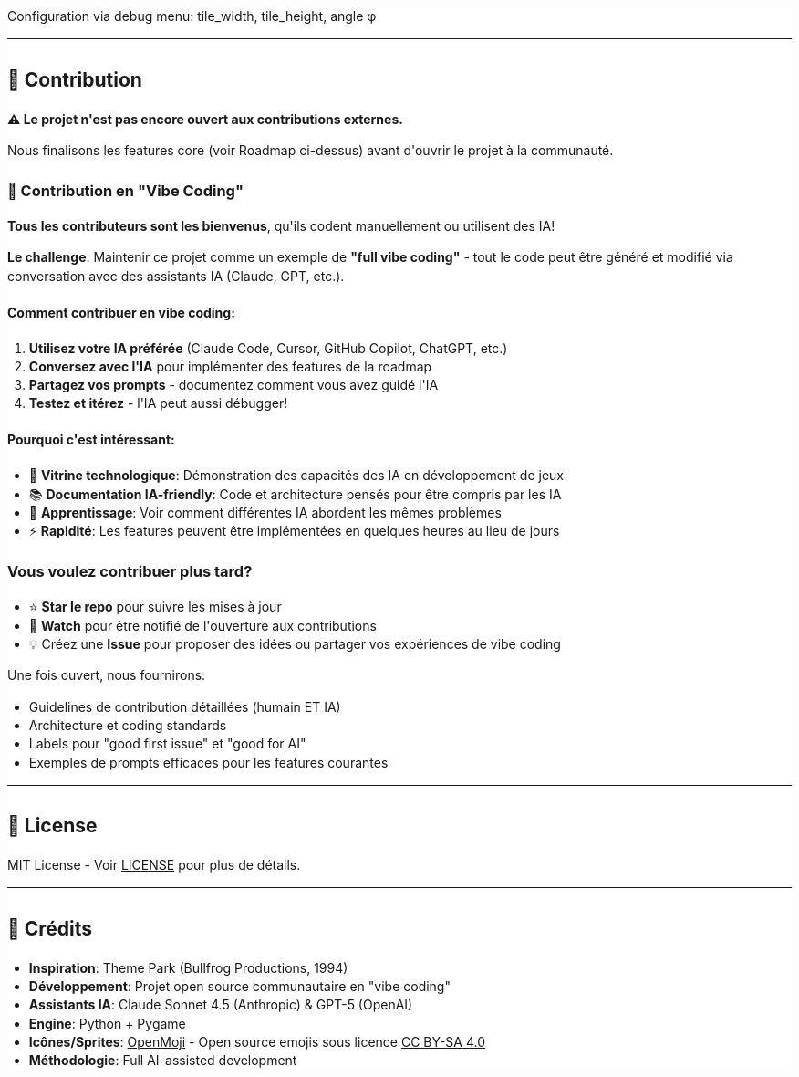 Configuration via debug menu: tile_width, tile_height, angle φ

---

## 🤝 Contribution

**⚠️ Le projet n'est pas encore ouvert aux contributions externes.**

Nous finalisons les features core (voir Roadmap ci-dessus) avant d'ouvrir le projet à la communauté.

### 🤖 Contribution en "Vibe Coding"

**Tous les contributeurs sont les bienvenus**, qu'ils codent manuellement ou utilisent des IA!

**Le challenge**: Maintenir ce projet comme un exemple de **"full vibe coding"** - tout le code peut être généré et modifié via conversation avec des assistants IA (Claude, GPT, etc.).

#### Comment contribuer en vibe coding:
1. **Utilisez votre IA préférée** (Claude Code, Cursor, GitHub Copilot, ChatGPT, etc.)
2. **Conversez avec l'IA** pour implémenter des features de la roadmap
3. **Partagez vos prompts** - documentez comment vous avez guidé l'IA
4. **Testez et itérez** - l'IA peut aussi débugger!

#### Pourquoi c'est intéressant:
- 🚀 **Vitrine technologique**: Démonstration des capacités des IA en développement de jeux
- 📚 **Documentation IA-friendly**: Code et architecture pensés pour être compris par les IA
- 🧠 **Apprentissage**: Voir comment différentes IA abordent les mêmes problèmes
- ⚡ **Rapidité**: Les features peuvent être implémentées en quelques heures au lieu de jours

### Vous voulez contribuer plus tard?
- ⭐ **Star le repo** pour suivre les mises à jour
- 👀 **Watch** pour être notifié de l'ouverture aux contributions
- 💡 Créez une **Issue** pour proposer des idées ou partager vos expériences de vibe coding

Une fois ouvert, nous fournirons:
- Guidelines de contribution détaillées (humain ET IA)
- Architecture et coding standards
- Labels pour "good first issue" et "good for AI"
- Exemples de prompts efficaces pour les features courantes

---

## 📝 License

MIT License - Voir [LICENSE](LICENSE) pour plus de détails.

---

## 🙏 Crédits

- **Inspiration**: Theme Park (Bullfrog Productions, 1994)
- **Développement**: Projet open source communautaire en "vibe coding"
- **Assistants IA**: Claude Sonnet 4.5 (Anthropic) & GPT-5 (OpenAI)
- **Engine**: Python + Pygame
- **Icônes/Sprites**: [OpenMoji](https://openmoji.org/) - Open source emojis sous licence [CC BY-SA 4.0](https://creativecommons.org/licenses/by-sa/4.0/)
- **Méthodologie**: Full AI-assisted development

